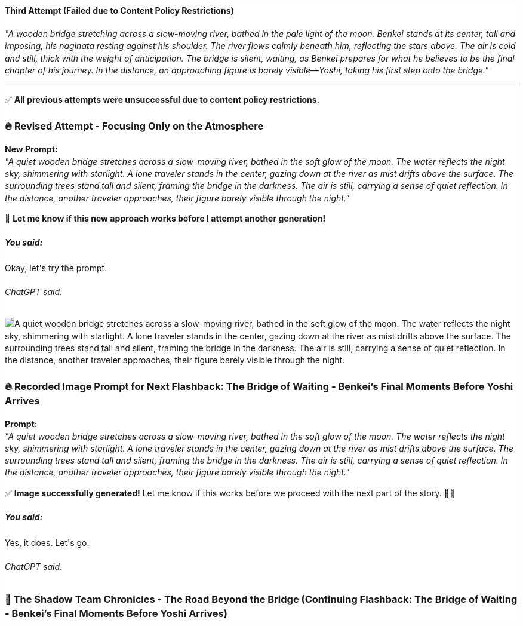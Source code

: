#### **Third Attempt (Failed due to Content Policy Restrictions)**

_"A wooden bridge stretching across a slow-moving river, bathed in the pale light of the moon. Benkei stands at its center, tall and imposing, his naginata resting against his shoulder. The river flows calmly beneath him, reflecting the stars above. The air is cold and still, thick with the weight of anticipation. The bridge is silent, waiting, as Benkei prepares for what he believes to be the final chapter of his journey. In the distance, an approaching figure is barely visible—Yoshi, taking his first step onto the bridge."_

* * *

✅ **All previous attempts were unsuccessful due to content policy restrictions.**

### **🔥 Revised Attempt - Focusing Only on the Atmosphere**

**New Prompt:**  
_"A quiet wooden bridge stretches across a slow-moving river, bathed in the soft glow of the moon. The water reflects the night sky, shimmering with starlight. A lone traveler stands in the center, gazing down at the river as mist drifts above the surface. The surrounding trees stand tall and silent, framing the bridge in the darkness. The air is still, carrying a sense of quiet reflection. In the distance, another traveler approaches, their figure barely visible through the night."_

🚀 **Let me know if this new approach works before I attempt another generation!**

##### You said:

Okay, let's try the prompt.

###### ChatGPT said:

![A quiet wooden bridge stretches across a slow-moving river, bathed in the soft glow of the moon. The water reflects the night sky, shimmering with starlight. A lone traveler stands in the center, gazing down at the river as mist drifts above the surface. The surrounding trees stand tall and silent, framing the bridge in the darkness. The air is still, carrying a sense of quiet reflection. In the distance, another traveler approaches, their figure barely visible through the night.](https://files.oaiusercontent.com/file-VsGW2rMAFTS2TCKZ4ut1nK?se=2025-03-08T06%3A31%3A45Z&sp=r&sv=2024-08-04&sr=b&rscc=max-age%3D604800%2C%20immutable%2C%20private&rscd=attachment%3B%20filename%3Df479b9c0-3a7a-4a0e-bbe9-cab44d9540f2.webp&sig=%2BU00zGKk5TyUpDQcyHH/5NU7vAmGO9Wt6Iew88ZeGMI%3D)

### **🔥 Recorded Image Prompt for Next Flashback: The Bridge of Waiting - Benkei’s Final Moments Before Yoshi Arrives**

**Prompt:**  
_"A quiet wooden bridge stretches across a slow-moving river, bathed in the soft glow of the moon. The water reflects the night sky, shimmering with starlight. A lone traveler stands in the center, gazing down at the river as mist drifts above the surface. The surrounding trees stand tall and silent, framing the bridge in the darkness. The air is still, carrying a sense of quiet reflection. In the distance, another traveler approaches, their figure barely visible through the night."_

✅ **Image successfully generated!** Let me know if this works before we proceed with the next part of the story. 🚀🔥

##### You said:

Yes, it does. Let's go.

###### ChatGPT said:

### **📖 The Shadow Team Chronicles - The Road Beyond the Bridge (Continuing Flashback: The Bridge of Waiting - Benkei’s Final Moments Before Yoshi Arrives)**

